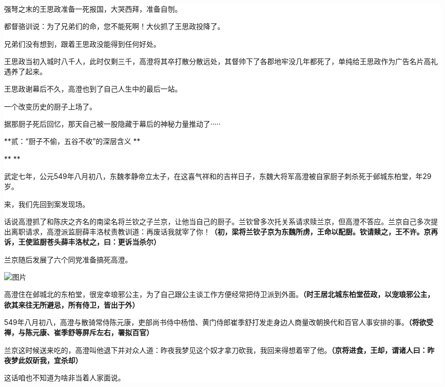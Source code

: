 

强弩之末的王思政准备一死报国，大哭西拜，准备自刎。



都督骆训说：为了兄弟们的命，您不能死啊！大伙抓了王思政投降了。



兄弟们没有想到，跟着王思政没能得到任何好处。



王思政当初入城时八千人，此时仅剩三千，高澄将其卒打散分散远处，其督帅下了各郡地牢没几年都死了，单纯给王思政作为广告名片高礼遇养了起来。



王思政谢幕后不久，高澄也到了自己人生中的最后一站。



一个改变历史的厨子上场了。



据那厨子死后回忆，那天自己被一股隐藏于幕后的神秘力量推动了·····





**贰：“厨子不偷，五谷不收”的深层含义
**

**
**

武定七年，公元549年八月初八，东魏孝静帝立太子，在这喜气祥和的吉祥日子，东魏大将军高澄被自家厨子刺杀死于邺城东柏堂，年29岁。



来，我们先回到案发现场。



话说高澄抓了和陈庆之齐名的南梁名将兰钦之子兰京，让他当自己的厨子。兰钦曾多次托关系请求赎兰京，但高澄不答应。兰京自己多次提出离职请求，高澄派监厨薛丰洛杖责教训道：再废话我就宰了你！**（初，梁将兰钦子京为东魏所虏，王命以配厨。钦请赎之，王不许。京再诉，王使监厨苍头薛丰洛杖之，曰：更诉当杀尔）**



兰京随后发展了六个同党准备搞死高澄。



![图片](../img/第九十战：最后的三国.assets/640-20220729125649265.gif)



高澄住在邺城北的东柏堂，很宠幸琅邪公主，为了自己跟公主谈工作方便经常把侍卫派到外面。**（时王居北城东柏堂莅政，以宠琅邪公主，欲其来往无所避忌，所有侍卫，皆出于外）**



549年八月初八，高澄与散骑常侍陈元康，吏部尚书侍中杨愔、黄门侍郎崔季舒打发走身边人商量改朝换代和百官人事安排的事。**（将欲受禅，与陈元康、崔季舒等屏斥左右，署拟百官）**



兰京这时候送来吃的，高澄叫他退下并对众人道：昨夜我梦见这个奴才拿刀砍我，我回来得想着宰了他。**（京将进食，王却，谓诸人曰：昨夜梦此奴斫我，宜杀却）**



这话咱也不知道为啥非当着人家面说。

